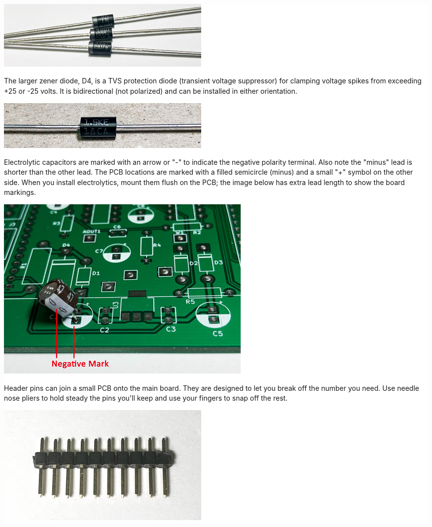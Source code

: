 ![](img/diodes-img7057.jpg)

The larger zener diode, D4, is a TVS protection diode (transient voltage suppressor) for clamping voltage spikes from exceeding +25 or -25 volts. It is bidirectional (not polarized) and can be installed in either orientation.

![](img/diode-tvs-img7051.jpg)

Electrolytic capacitors are marked with an arrow or "-" to indicate the negative polarity terminal. Also note the "minus" lead is shorter than the other lead. The PCB locations are marked with a filled semicircle (minus) and a small "+" symbol on the other side. When you install electrolytics, mount them flush on the PCB; the image below has extra lead length to show the board markings.

![](img/electrolytics-img7041.jpg)

Header pins can join a small PCB onto the main board. They are designed to let you break off the number you need. Use needle nose pliers to hold steady the pins you'll keep and use your fingers to snap off the rest.

![](img/header-pins-img7080.jpg)
